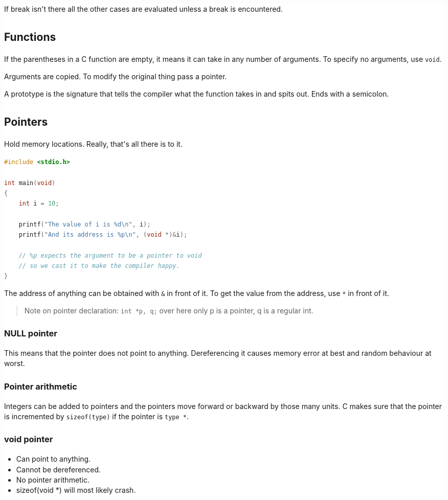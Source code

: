 ```c
```

If break isn't there all the other cases are evaluated unless a break is encountered.

## Functions

If the parentheses in a C function are empty, it means it can take in any number of arguments. To specify no arguments, use `void`.

Arguments are copied. To modify the original thing pass a pointer.

A prototype is the signature that tells the compiler what the function takes in and spits out. Ends with a semicolon.

## Pointers

Hold memory locations. Really, that's all there is to it.

```c
#include <stdio.h>

int main(void)
{
    int i = 10;

    printf("The value of i is %d\n", i);
    printf("And its address is %p\n", (void *)&i);

    // %p expects the argument to be a pointer to void
    // so we cast it to make the compiler happy.
}
```

The address of anything can be obtained with `&` in front of it. To get the value from the address, use `*` in front of it.

> Note on pointer declaration: `int *p, q;` over here only p is a pointer, q is a regular int.

### NULL pointer

This means that the pointer does not point to anything. Dereferencing it causes memory error at best and random behaviour at worst.

### Pointer arithmetic

Integers can be added to pointers and the pointers move forward or backward by those many units. C makes sure that the pointer is incremented by `sizeof(type)` if the pointer is `type *`.

### void pointer

- Can point to anything.
- Cannot be dereferenced.
- No pointer arithmetic.
- sizeof(void *) will most likely crash.

